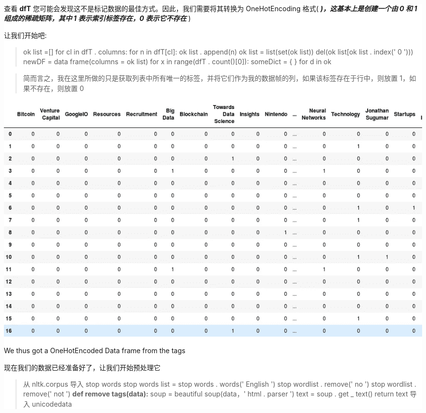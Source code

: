 查看 **dfT** 您可能会发现这不是标记数据的最佳方式。因此，我们需要将其转换为 OneHotEncoding 格式( ***)，这基本上是创建一个由 0 和 1 组成的稀疏矩阵，其中 1 表示索引标签存在，0 表示它不存在*** )

让我们开始吧:

> ok list =[]
> for cl in dfT . columns:
> for n in dfT[cl]:
> ok list . append(n)
> ok list = list(set(ok list))
> del(ok list[ok list . index(' 0 ')))
> newDF = data frame(columns = ok list)
> for x in range(dfT . count()[0]):
> someDict = { }
> for d in ok

> 简而言之，我在这里所做的只是获取列表中所有唯一的标签，并将它们作为我的数据帧的列，如果该标签存在于行中，则放置 1，如果不存在，则放置 0

![](img/357ee4d2435e7f297d547a05b510c0bc.png)

We thus got a OneHotEncoded Data frame from the tags

现在我们的数据已经准备好了，让我们开始预处理它

> 从 nltk.corpus 导入 stop words
> stop words list = stop words . words(' English ')
> stop wordlist . remove(' no ')
> stop wordlist . remove(' not ')
> **def remove tags(data):**
> soup = beautiful soup(data，' html . parser ')
> text = soup . get _ text()
> return text
> 导入 unicodedata
